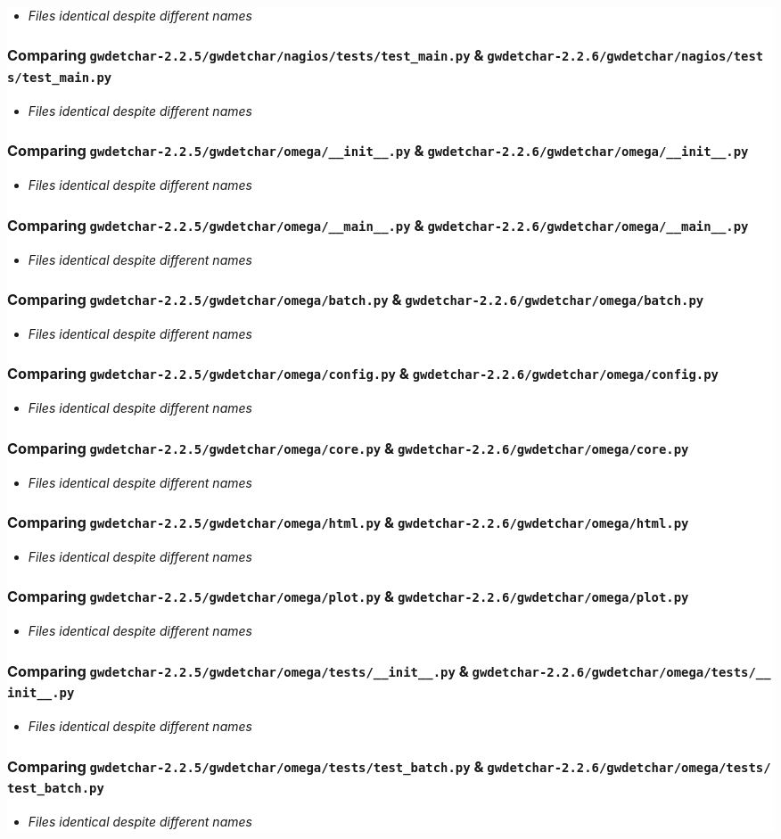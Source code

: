  * *Files identical despite different names*

### Comparing `gwdetchar-2.2.5/gwdetchar/nagios/tests/test_main.py` & `gwdetchar-2.2.6/gwdetchar/nagios/tests/test_main.py`

 * *Files identical despite different names*

### Comparing `gwdetchar-2.2.5/gwdetchar/omega/__init__.py` & `gwdetchar-2.2.6/gwdetchar/omega/__init__.py`

 * *Files identical despite different names*

### Comparing `gwdetchar-2.2.5/gwdetchar/omega/__main__.py` & `gwdetchar-2.2.6/gwdetchar/omega/__main__.py`

 * *Files identical despite different names*

### Comparing `gwdetchar-2.2.5/gwdetchar/omega/batch.py` & `gwdetchar-2.2.6/gwdetchar/omega/batch.py`

 * *Files identical despite different names*

### Comparing `gwdetchar-2.2.5/gwdetchar/omega/config.py` & `gwdetchar-2.2.6/gwdetchar/omega/config.py`

 * *Files identical despite different names*

### Comparing `gwdetchar-2.2.5/gwdetchar/omega/core.py` & `gwdetchar-2.2.6/gwdetchar/omega/core.py`

 * *Files identical despite different names*

### Comparing `gwdetchar-2.2.5/gwdetchar/omega/html.py` & `gwdetchar-2.2.6/gwdetchar/omega/html.py`

 * *Files identical despite different names*

### Comparing `gwdetchar-2.2.5/gwdetchar/omega/plot.py` & `gwdetchar-2.2.6/gwdetchar/omega/plot.py`

 * *Files identical despite different names*

### Comparing `gwdetchar-2.2.5/gwdetchar/omega/tests/__init__.py` & `gwdetchar-2.2.6/gwdetchar/omega/tests/__init__.py`

 * *Files identical despite different names*

### Comparing `gwdetchar-2.2.5/gwdetchar/omega/tests/test_batch.py` & `gwdetchar-2.2.6/gwdetchar/omega/tests/test_batch.py`

 * *Files identical despite different names*
